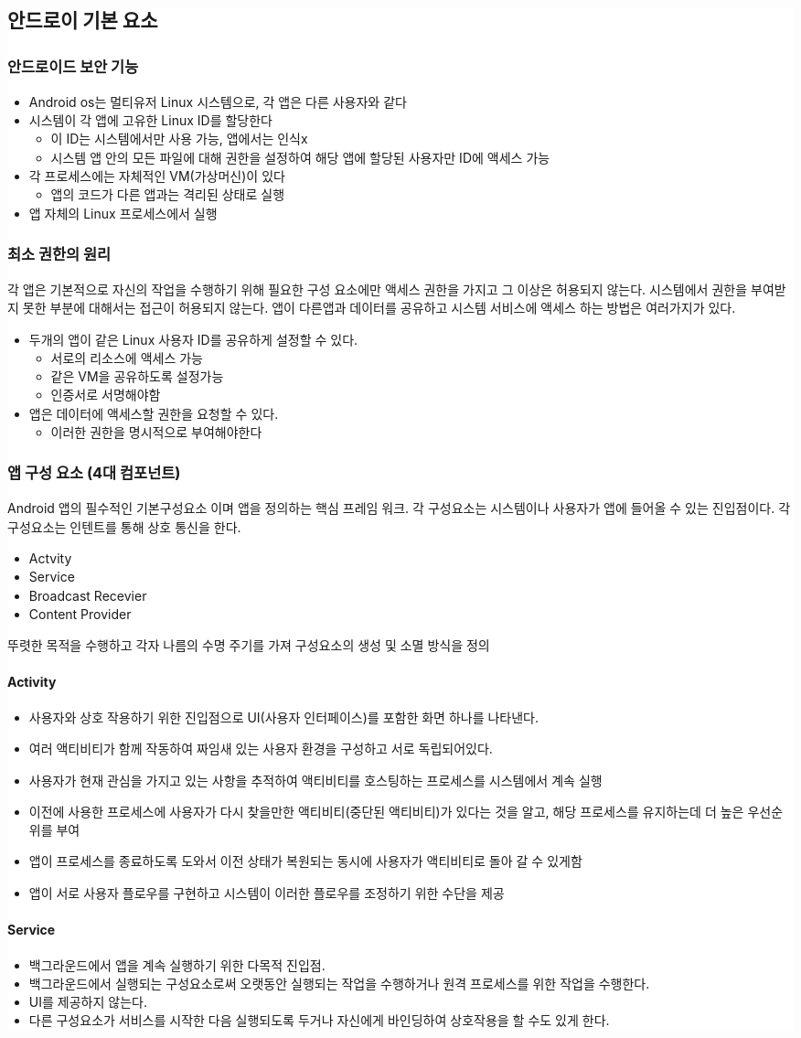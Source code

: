 ## 안드로이 기본 요소

### 안드로이드 보안 기능

- Android os는 멀티유저 Linux 시스템으로, 각 앱은 다른 사용자와 같다
- 시스템이 각 앱에 고유한 Linux ID를 할당한다
  - 이 ID는 시스템에서만 사용 가능, 앱에서는 인식x
  - 시스템 앱 안의 모든 파일에 대해 권한을 설정하여 해당 앱에 할당된 사용자만 ID에 액세스 가능
- 각 프로세스에는 자체적인 VM(가상머신)이 있다
  - 앱의 코드가 다른 앱과는 격리된 상태로 실행
- 앱 자체의 Linux 프로세스에서 실행



### 최소 권한의 원리 

각 앱은 기본적으로 자신의 작업을 수행하기 위해 필요한 구성 요소에만 액세스 권한을 가지고 그 이상은 허용되지 않는다. 시스템에서 권한을 부여받지 못한 부분에 대해서는 접근이 허용되지 않는다. 앱이 다른앱과 데이터를 공유하고 시스템 서비스에 액세스 하는 방법은 여러가지가 있다.

- 두개의 앱이 같은 Linux 사용자 ID를 공유하게 설정할 수 있다.
  - 서로의 리소스에 액세스 가능
  - 같은 VM을 공유하도록 설정가능
  - 인증서로 서명해야함
- 앱은 데이터에 액세스할 권한을 요청할 수 있다.
  - 이러한 권한을 명시적으로 부여해야한다



### 앱 구성 요소 (4대 컴포넌트)

Android 앱의 필수적인 기본구성요소 이며 앱을 정의하는 핵심 프레임 워크. 각 구성요소는 시스템이나 사용자가 앱에 들어올 수 있는 진입점이다. 각 구성요소는 인텐트를 통해 상호 통신을 한다.

- Actvity
- Service
- Broadcast Recevier
- Content Provider

뚜렷한 목적을 수행하고 각자 나름의 수명 주기를 가져 구성요소의 생성 및 소멸 방식을 정의



#### Activity

- 사용자와 상호 작용하기 위한 진입점으로 UI(사용자 인터페이스)를 포함한 화면 하나를 나타낸다.
- 여러 액티비티가 함께 작동하여 짜임새 있는 사용자 환경을 구성하고 서로 독립되어있다.

- 사용자가 현재 관심을 가지고 있는 사항을 추적하여 액티비티를 호스팅하는 프로세스를 시스템에서 계속 실행
- 이전에 사용한 프로세스에 사용자가 다시 찾을만한 액티비티(중단된 액티비티)가 있다는 것을 알고, 해당 프로세스를 유지하는데 더 높은 우선순위를 부여
- 앱이 프로세스를 종료하도록 도와서 이전 상태가 복원되는 동시에 사용자가 액티비티로 돌아 갈 수 있게함
- 앱이 서로 사용자 플로우를 구현하고 시스템이 이러한 플로우를 조정하기 위한 수단을 제공



#### Service

- 백그라운드에서 앱을 계속 실행하기 위한 다목적 진입점. 
- 백그라운드에서 실행되는 구성요소로써 오랫동안 실행되는 작업을 수행하거나 원격 프로세스를 위한 작업을 수행한다.
- UI를 제공하지 않는다. 
- 다른 구성요소가 서비스를 시작한 다음 실행되도록 두거나 자신에게 바인딩하여 상호작용을 할 수도 있게 한다.
